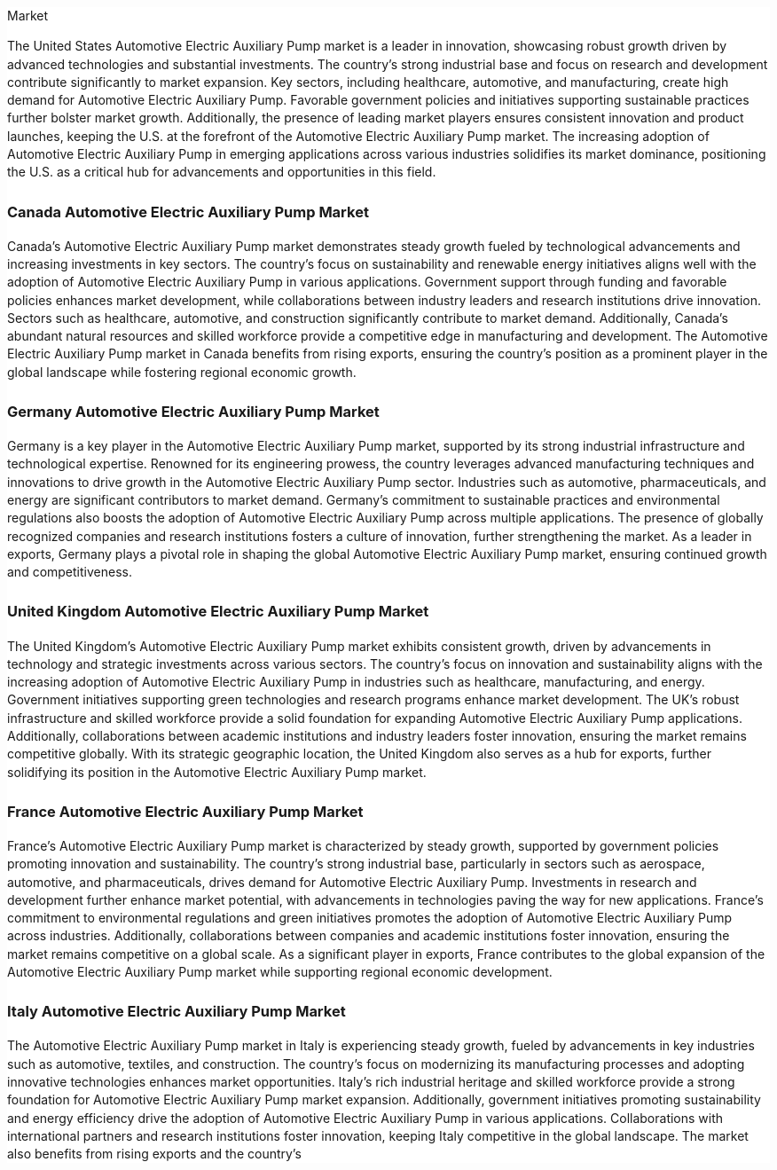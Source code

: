 Market</h3><p>The United States Automotive Electric Auxiliary Pump market is a leader in innovation, showcasing robust growth driven by advanced technologies and substantial investments. The country&rsquo;s strong industrial base and focus on research and development contribute significantly to market expansion. Key sectors, including healthcare, automotive, and manufacturing, create high demand for Automotive Electric Auxiliary Pump. Favorable government policies and initiatives supporting sustainable practices further bolster market growth. Additionally, the presence of leading market players ensures consistent innovation and product launches, keeping the U.S. at the forefront of the Automotive Electric Auxiliary Pump market. The increasing adoption of Automotive Electric Auxiliary Pump in emerging applications across various industries solidifies its market dominance, positioning the U.S. as a critical hub for advancements and opportunities in this field.</p><h3>Canada Automotive Electric Auxiliary Pump Market</h3><p>Canada&rsquo;s Automotive Electric Auxiliary Pump market demonstrates steady growth fueled by technological advancements and increasing investments in key sectors. The country&rsquo;s focus on sustainability and renewable energy initiatives aligns well with the adoption of Automotive Electric Auxiliary Pump in various applications. Government support through funding and favorable policies enhances market development, while collaborations between industry leaders and research institutions drive innovation. Sectors such as healthcare, automotive, and construction significantly contribute to market demand. Additionally, Canada&rsquo;s abundant natural resources and skilled workforce provide a competitive edge in manufacturing and development. The Automotive Electric Auxiliary Pump market in Canada benefits from rising exports, ensuring the country&rsquo;s position as a prominent player in the global landscape while fostering regional economic growth.</p><h3>Germany Automotive Electric Auxiliary Pump Market</h3><p>Germany is a key player in the Automotive Electric Auxiliary Pump market, supported by its strong industrial infrastructure and technological expertise. Renowned for its engineering prowess, the country leverages advanced manufacturing techniques and innovations to drive growth in the Automotive Electric Auxiliary Pump sector. Industries such as automotive, pharmaceuticals, and energy are significant contributors to market demand. Germany&rsquo;s commitment to sustainable practices and environmental regulations also boosts the adoption of Automotive Electric Auxiliary Pump across multiple applications. The presence of globally recognized companies and research institutions fosters a culture of innovation, further strengthening the market. As a leader in exports, Germany plays a pivotal role in shaping the global Automotive Electric Auxiliary Pump market, ensuring continued growth and competitiveness.</p><h3>United Kingdom Automotive Electric Auxiliary Pump Market</h3><p>The United Kingdom&rsquo;s Automotive Electric Auxiliary Pump market exhibits consistent growth, driven by advancements in technology and strategic investments across various sectors. The country&rsquo;s focus on innovation and sustainability aligns with the increasing adoption of Automotive Electric Auxiliary Pump in industries such as healthcare, manufacturing, and energy. Government initiatives supporting green technologies and research programs enhance market development. The UK&rsquo;s robust infrastructure and skilled workforce provide a solid foundation for expanding Automotive Electric Auxiliary Pump applications. Additionally, collaborations between academic institutions and industry leaders foster innovation, ensuring the market remains competitive globally. With its strategic geographic location, the United Kingdom also serves as a hub for exports, further solidifying its position in the Automotive Electric Auxiliary Pump market.</p><h3>France Automotive Electric Auxiliary Pump Market</h3><p>France&rsquo;s Automotive Electric Auxiliary Pump market is characterized by steady growth, supported by government policies promoting innovation and sustainability. The country&rsquo;s strong industrial base, particularly in sectors such as aerospace, automotive, and pharmaceuticals, drives demand for Automotive Electric Auxiliary Pump. Investments in research and development further enhance market potential, with advancements in technologies paving the way for new applications. France&rsquo;s commitment to environmental regulations and green initiatives promotes the adoption of Automotive Electric Auxiliary Pump across industries. Additionally, collaborations between companies and academic institutions foster innovation, ensuring the market remains competitive on a global scale. As a significant player in exports, France contributes to the global expansion of the Automotive Electric Auxiliary Pump market while supporting regional economic development.</p><h3>Italy Automotive Electric Auxiliary Pump Market</h3><p>The Automotive Electric Auxiliary Pump market in Italy is experiencing steady growth, fueled by advancements in key industries such as automotive, textiles, and construction. The country&rsquo;s focus on modernizing its manufacturing processes and adopting innovative technologies enhances market opportunities. Italy&rsquo;s rich industrial heritage and skilled workforce provide a strong foundation for Automotive Electric Auxiliary Pump market expansion. Additionally, government initiatives promoting sustainability and energy efficiency drive the adoption of Automotive Electric Auxiliary Pump in various applications. Collaborations with international partners and research institutions foster innovation, keeping Italy competitive in the global landscape. The market also benefits from rising exports and the country&rsquo;s